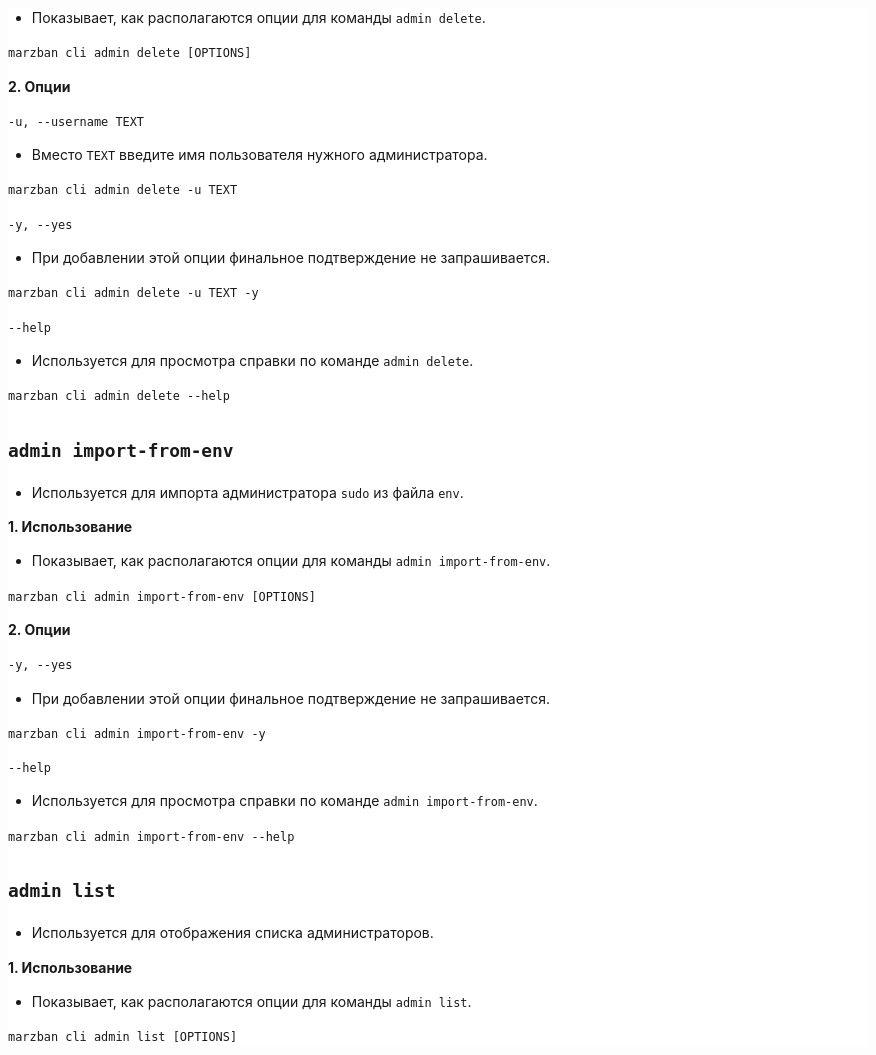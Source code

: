 - Показывает, как располагаются опции для команды `admin delete`.
```
marzban cli admin delete [OPTIONS]
```

**2. Опции**

`-u, --username TEXT`
- Вместо `TEXT` введите имя пользователя нужного администратора.
```
marzban cli admin delete -u TEXT 
```

`-y, --yes`
- При добавлении этой опции финальное подтверждение не запрашивается.
```
marzban cli admin delete -u TEXT -y
```

`--help`
- Используется для просмотра справки по команде `admin delete`.
```
marzban cli admin delete --help
```

## `admin import-from-env`
- Используется для импорта администратора `sudo` из файла `env`.

**1. Использование**

- Показывает, как располагаются опции для команды `admin import-from-env`.
```
marzban cli admin import-from-env [OPTIONS]
```

**2. Опции**

`-y, --yes`
- При добавлении этой опции финальное подтверждение не запрашивается.
```
marzban cli admin import-from-env -y
```

`--help`
- Используется для просмотра справки по команде `admin import-from-env`.
```
marzban cli admin import-from-env --help
```

## `admin list`
- Используется для отображения списка администраторов.

**1. Использование**

- Показывает, как располагаются опции для команды `admin list`.
```
marzban cli admin list [OPTIONS]
```
